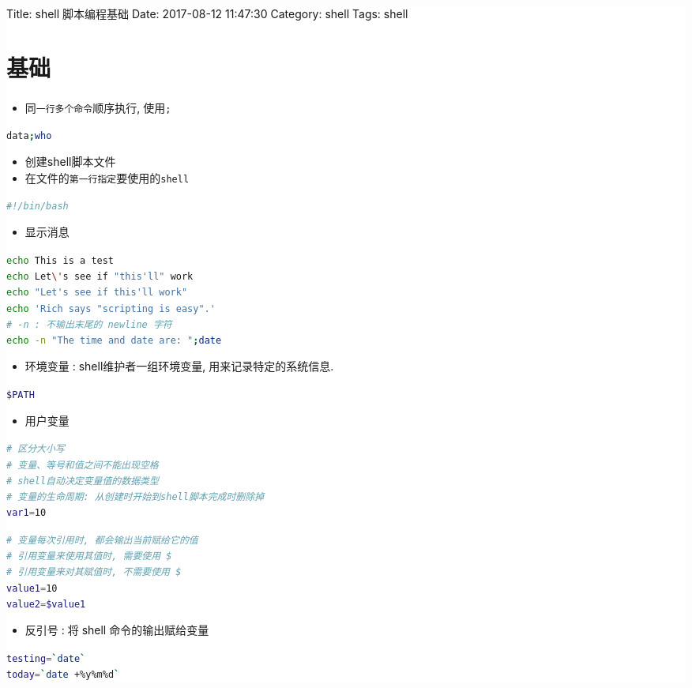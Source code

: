 Title: shell 脚本编程基础
Date: 2017-08-12 11:47:30
Category: shell
Tags: shell

基础
====

* 同`一行多个命令`顺序执行, 使用`;`

```bash
data;who
```

* 创建shell脚本文件
* 在文件的`第一行指定`要使用的`shell`

```bash
#!/bin/bash
```

* 显示消息

```bash
echo This is a test
echo Let\'s see if "this'll" work
echo "Let's see if this'll work"
echo 'Rich says "scripting is easy".'
# -n : 不输出末尾的 newline 字符
echo -n "The time and date are: ";date
```

* 环境变量 : shell维护者一组环境变量, 用来记录特定的系统信息.

```bash
$PATH
```

* 用户变量

```bash
# 区分大小写
# 变量、等号和值之间不能出现空格
# shell自动决定变量值的数据类型
# 变量的生命周期: 从创建时开始到shell脚本完成时删除掉
var1=10
```

```bash
# 变量每次引用时, 都会输出当前赋给它的值
# 引用变量来使用其值时, 需要使用 $
# 引用变量来对其赋值时, 不需要使用 $
value1=10
value2=$value1
```

* 反引号 : 将 shell 命令的输出赋给变量

```bash
testing=`date`
today=`date +%y%m%d`
```
